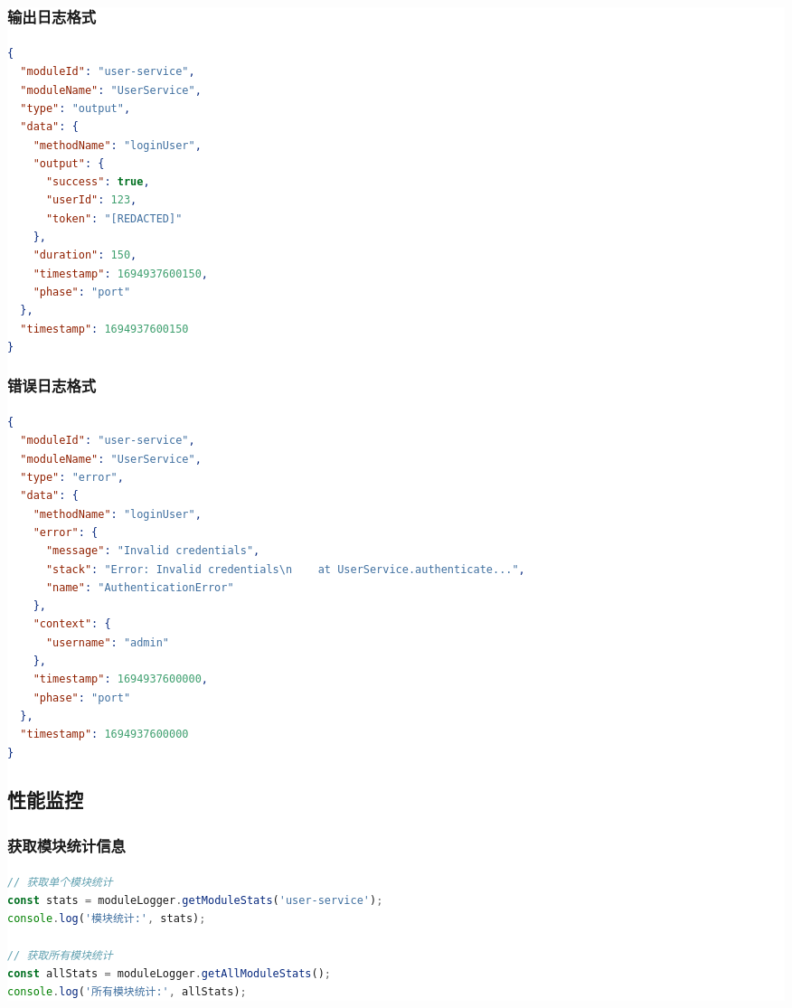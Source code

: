 ### 输出日志格式
```json
{
  "moduleId": "user-service",
  "moduleName": "UserService",
  "type": "output",
  "data": {
    "methodName": "loginUser",
    "output": {
      "success": true,
      "userId": 123,
      "token": "[REDACTED]"
    },
    "duration": 150,
    "timestamp": 1694937600150,
    "phase": "port"
  },
  "timestamp": 1694937600150
}
```

### 错误日志格式
```json
{
  "moduleId": "user-service",
  "moduleName": "UserService",
  "type": "error",
  "data": {
    "methodName": "loginUser",
    "error": {
      "message": "Invalid credentials",
      "stack": "Error: Invalid credentials\n    at UserService.authenticate...",
      "name": "AuthenticationError"
    },
    "context": {
      "username": "admin"
    },
    "timestamp": 1694937600000,
    "phase": "port"
  },
  "timestamp": 1694937600000
}
```

## 性能监控

### 获取模块统计信息

```javascript
// 获取单个模块统计
const stats = moduleLogger.getModuleStats('user-service');
console.log('模块统计:', stats);

// 获取所有模块统计
const allStats = moduleLogger.getAllModuleStats();
console.log('所有模块统计:', allStats);
```
